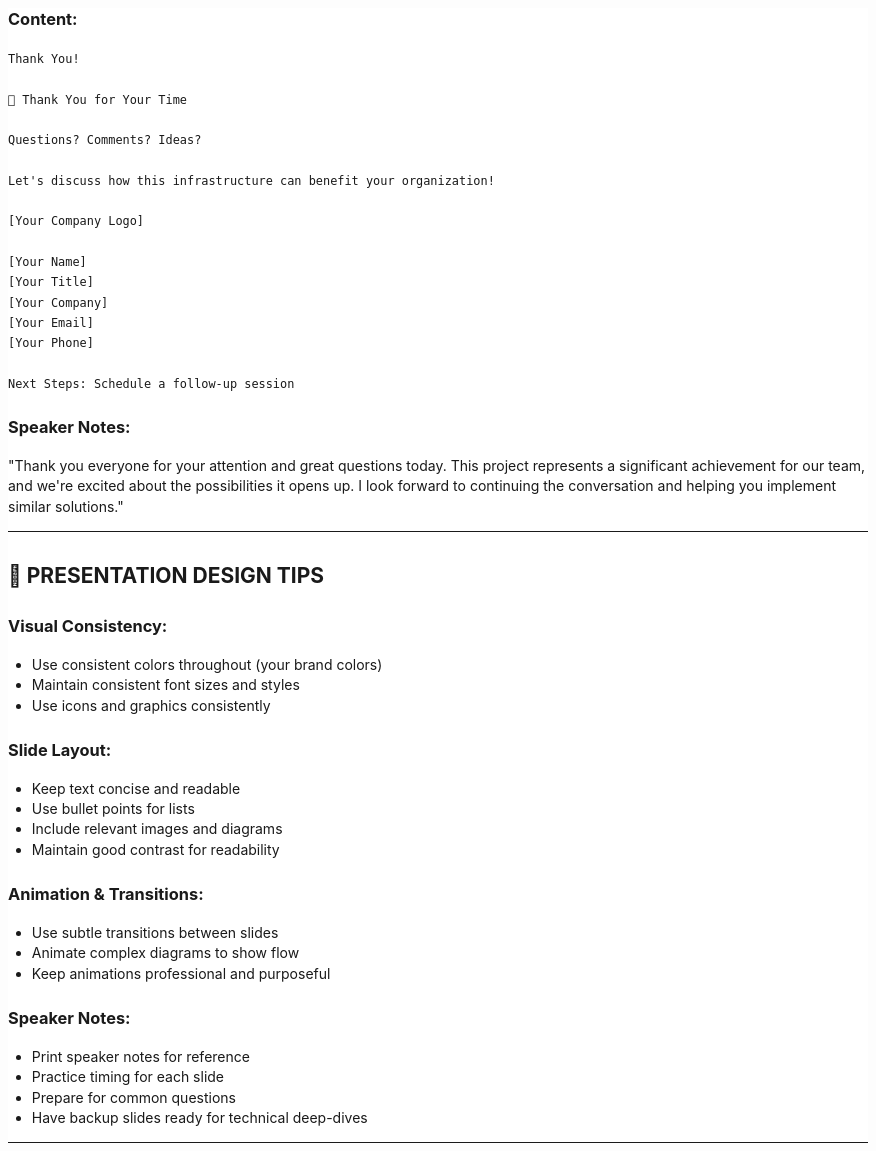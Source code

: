 ### **Content:**
```
Thank You!

🙏 Thank You for Your Time

Questions? Comments? Ideas?

Let's discuss how this infrastructure can benefit your organization!

[Your Company Logo]

[Your Name]
[Your Title]
[Your Company]
[Your Email]
[Your Phone]

Next Steps: Schedule a follow-up session
```

### **Speaker Notes:**
"Thank you everyone for your attention and great questions today. This project represents a significant achievement for our team, and we're excited about the possibilities it opens up. I look forward to continuing the conversation and helping you implement similar solutions."

---

## 🎨 **PRESENTATION DESIGN TIPS**

### **Visual Consistency:**
- Use consistent colors throughout (your brand colors)
- Maintain consistent font sizes and styles
- Use icons and graphics consistently

### **Slide Layout:**
- Keep text concise and readable
- Use bullet points for lists
- Include relevant images and diagrams
- Maintain good contrast for readability

### **Animation & Transitions:**
- Use subtle transitions between slides
- Animate complex diagrams to show flow
- Keep animations professional and purposeful

### **Speaker Notes:**
- Print speaker notes for reference
- Practice timing for each slide
- Prepare for common questions
- Have backup slides ready for technical deep-dives

---